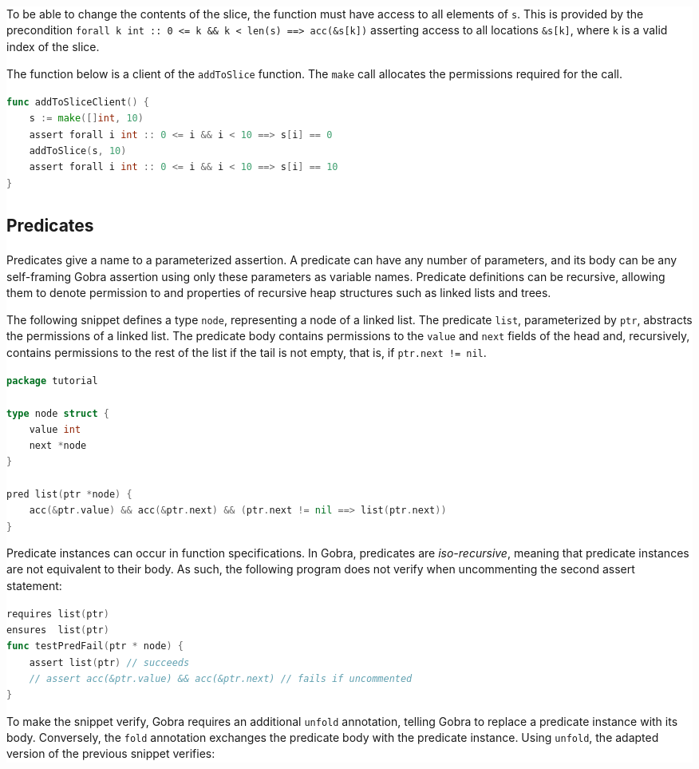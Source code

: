 To be able to change the contents of the slice, the function must have access to all elements of `s`. This is provided by the precondition `forall k int :: 0 <= k && k < len(s) ==> acc(&s[k])` asserting access to all locations `&s[k]`, where `k` is a valid index of the slice. 

The function below is a client of the `addToSlice` function. The `make` call allocates the permissions required for the call.

```go
func addToSliceClient() {
	s := make([]int, 10)
	assert forall i int :: 0 <= i && i < 10 ==> s[i] == 0
	addToSlice(s, 10)
	assert forall i int :: 0 <= i && i < 10 ==> s[i] == 10
}
```


## Predicates

Predicates give a name to a parameterized assertion. A predicate can have any number of parameters, and its body can be any self-framing Gobra assertion using only these parameters as variable names. Predicate  definitions can be recursive, allowing them to denote permission to and properties of recursive heap structures such as linked lists and trees.

The following snippet defines a type `node`, representing a node of a linked list. The predicate `list`, parameterized by `ptr`, abstracts the permissions of a linked list. The predicate body contains permissions to the `value` and `next` fields of the head and, recursively, contains permissions to the rest of the list if the tail is not empty, that is, if `ptr.next != nil`.

```go (test/resources/regressions/tutorial-examples/predicate.gobra)
package tutorial

type node struct {
	value int
	next *node
}

pred list(ptr *node) {
	acc(&ptr.value) && acc(&ptr.next) && (ptr.next != nil ==> list(ptr.next))
}
```

Predicate instances can occur in function specifications. In Gobra, predicates are *iso-recursive*, meaning that predicate instances are not equivalent to their body. As such, the following program does not verify when uncommenting the second assert statement:

```go (test/resources/regressions/tutorial-examples/predicate.gobra)
requires list(ptr)
ensures  list(ptr)
func testPredFail(ptr * node) {
	assert list(ptr) // succeeds
	// assert acc(&ptr.value) && acc(&ptr.next) // fails if uncommented
}
```

To make the snippet verify, Gobra requires an additional `unfold` annotation, telling Gobra to replace a predicate instance with its body. Conversely, the `fold` annotation exchanges the predicate body with the predicate instance. Using `unfold`, the adapted version of the previous snippet verifies:
